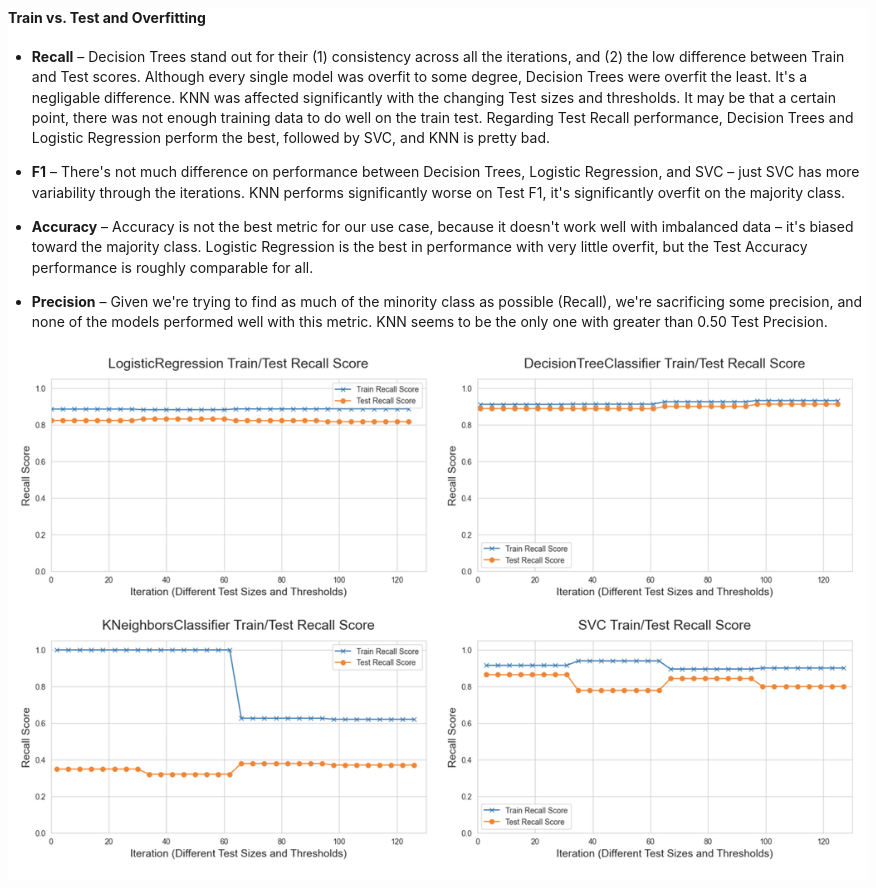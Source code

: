 #### Train vs. Test and Overfitting

* **Recall** – Decision Trees stand out for their (1) consistency across all the iterations, and (2) the low difference between Train and Test scores. Although every single model was overfit to some degree, Decision Trees were overfit the least. It's a negligable difference. KNN was affected significantly with the changing Test sizes and thresholds. It may be that a certain point, there was not enough training data to do well on the train test. Regarding Test Recall performance, Decision Trees and Logistic Regression perform the best, followed by SVC, and KNN is pretty bad.

* **F1** – There's not much difference on performance between Decision Trees, Logistic Regression, and SVC – just SVC has more variability through the iterations. KNN performs significantly worse on Test F1, it's significantly overfit on the majority class.

* **Accuracy** – Accuracy is not the best metric for our use case, because it doesn't work well with imbalanced data – it's biased toward the majority class. Logistic Regression is the best in performance with very little overfit, but the Test Accuracy performance is roughly comparable for all.

* **Precision** – Given we're trying to find as much of the minority class as possible (Recall), we're sacrificing some precision, and none of the models performed well with this metric. KNN seems to be the only one with greater than 0.50 Test Precision.

<div style="display: flex;">
  <div style="flex: 1; padding: 5px;">
    <img src="images/train_test.png" alt="Train vs. Test" style="width: 100%; height: auto;">
  </div>
</div>
